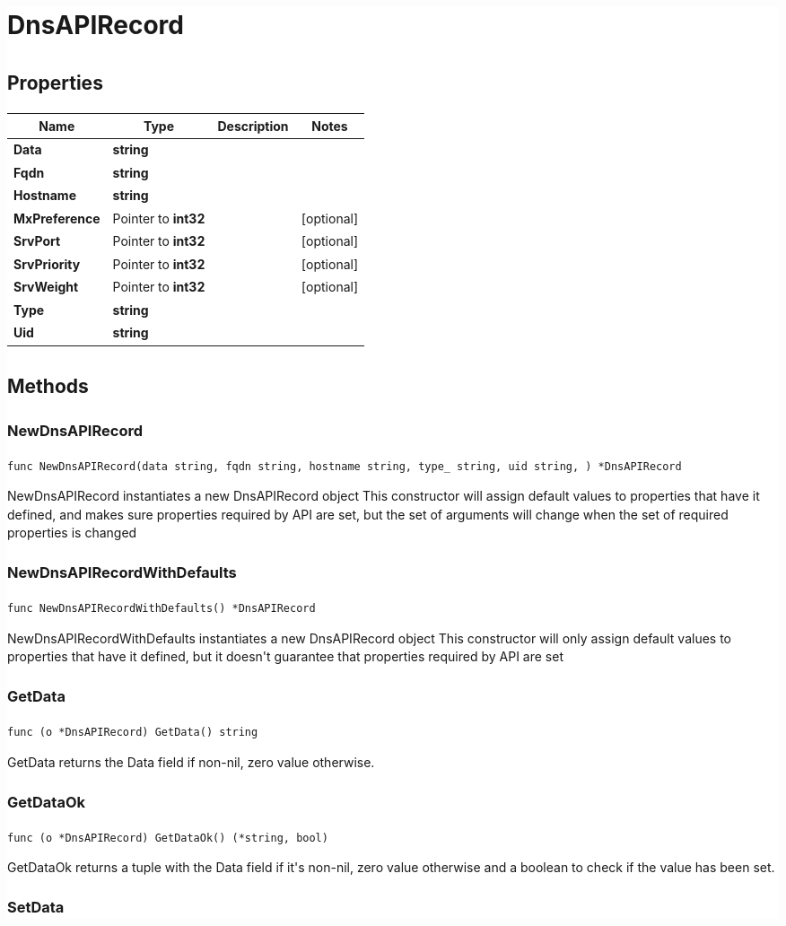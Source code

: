 # DnsAPIRecord

## Properties

Name | Type | Description | Notes
------------ | ------------- | ------------- | -------------
**Data** | **string** |  | 
**Fqdn** | **string** |  | 
**Hostname** | **string** |  | 
**MxPreference** | Pointer to **int32** |  | [optional] 
**SrvPort** | Pointer to **int32** |  | [optional] 
**SrvPriority** | Pointer to **int32** |  | [optional] 
**SrvWeight** | Pointer to **int32** |  | [optional] 
**Type** | **string** |  | 
**Uid** | **string** |  | 

## Methods

### NewDnsAPIRecord

`func NewDnsAPIRecord(data string, fqdn string, hostname string, type_ string, uid string, ) *DnsAPIRecord`

NewDnsAPIRecord instantiates a new DnsAPIRecord object
This constructor will assign default values to properties that have it defined,
and makes sure properties required by API are set, but the set of arguments
will change when the set of required properties is changed

### NewDnsAPIRecordWithDefaults

`func NewDnsAPIRecordWithDefaults() *DnsAPIRecord`

NewDnsAPIRecordWithDefaults instantiates a new DnsAPIRecord object
This constructor will only assign default values to properties that have it defined,
but it doesn't guarantee that properties required by API are set

### GetData

`func (o *DnsAPIRecord) GetData() string`

GetData returns the Data field if non-nil, zero value otherwise.

### GetDataOk

`func (o *DnsAPIRecord) GetDataOk() (*string, bool)`

GetDataOk returns a tuple with the Data field if it's non-nil, zero value otherwise
and a boolean to check if the value has been set.

### SetData
